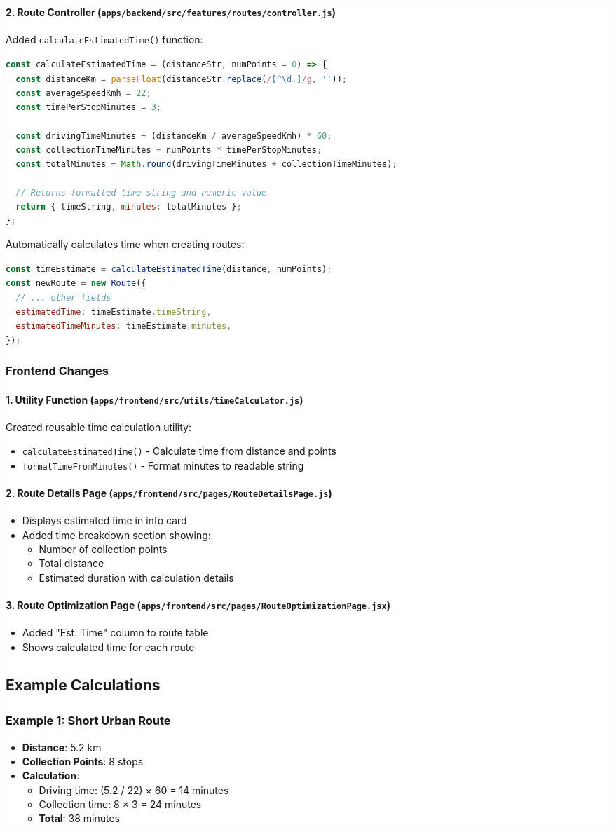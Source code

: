 #### 2. Route Controller (`apps/backend/src/features/routes/controller.js`)
Added `calculateEstimatedTime()` function:
```javascript
const calculateEstimatedTime = (distanceStr, numPoints = 0) => {
  const distanceKm = parseFloat(distanceStr.replace(/[^\d.]/g, ''));
  const averageSpeedKmh = 22;
  const timePerStopMinutes = 3;
  
  const drivingTimeMinutes = (distanceKm / averageSpeedKmh) * 60;
  const collectionTimeMinutes = numPoints * timePerStopMinutes;
  const totalMinutes = Math.round(drivingTimeMinutes + collectionTimeMinutes);
  
  // Returns formatted time string and numeric value
  return { timeString, minutes: totalMinutes };
};
```

Automatically calculates time when creating routes:
```javascript
const timeEstimate = calculateEstimatedTime(distance, numPoints);
const newRoute = new Route({
  // ... other fields
  estimatedTime: timeEstimate.timeString,
  estimatedTimeMinutes: timeEstimate.minutes,
});
```

### Frontend Changes

#### 1. Utility Function (`apps/frontend/src/utils/timeCalculator.js`)
Created reusable time calculation utility:
- `calculateEstimatedTime()` - Calculate time from distance and points
- `formatTimeFromMinutes()` - Format minutes to readable string

#### 2. Route Details Page (`apps/frontend/src/pages/RouteDetailsPage.js`)
- Displays estimated time in info card
- Added time breakdown section showing:
  - Number of collection points
  - Total distance
  - Estimated duration with calculation details

#### 3. Route Optimization Page (`apps/frontend/src/pages/RouteOptimizationPage.jsx`)
- Added "Est. Time" column to route table
- Shows calculated time for each route

## Example Calculations

### Example 1: Short Urban Route
- **Distance**: 5.2 km
- **Collection Points**: 8 stops
- **Calculation**:
  - Driving time: (5.2 / 22) × 60 = 14 minutes
  - Collection time: 8 × 3 = 24 minutes
  - **Total**: 38 minutes
